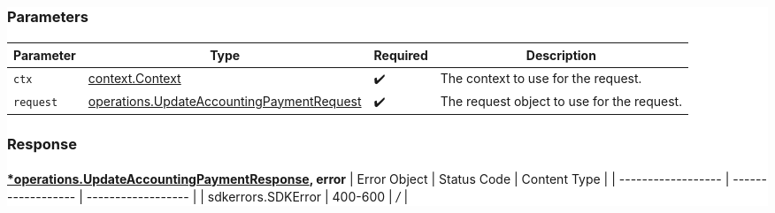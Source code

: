 ### Parameters

| Parameter                                                                                                  | Type                                                                                                       | Required                                                                                                   | Description                                                                                                |
| ---------------------------------------------------------------------------------------------------------- | ---------------------------------------------------------------------------------------------------------- | ---------------------------------------------------------------------------------------------------------- | ---------------------------------------------------------------------------------------------------------- |
| `ctx`                                                                                                      | [context.Context](https://pkg.go.dev/context#Context)                                                      | :heavy_check_mark:                                                                                         | The context to use for the request.                                                                        |
| `request`                                                                                                  | [operations.UpdateAccountingPaymentRequest](../../pkg/models/operations/updateaccountingpaymentrequest.md) | :heavy_check_mark:                                                                                         | The request object to use for the request.                                                                 |


### Response

**[*operations.UpdateAccountingPaymentResponse](../../pkg/models/operations/updateaccountingpaymentresponse.md), error**
| Error Object       | Status Code        | Content Type       |
| ------------------ | ------------------ | ------------------ |
| sdkerrors.SDKError | 400-600            | */*                |
